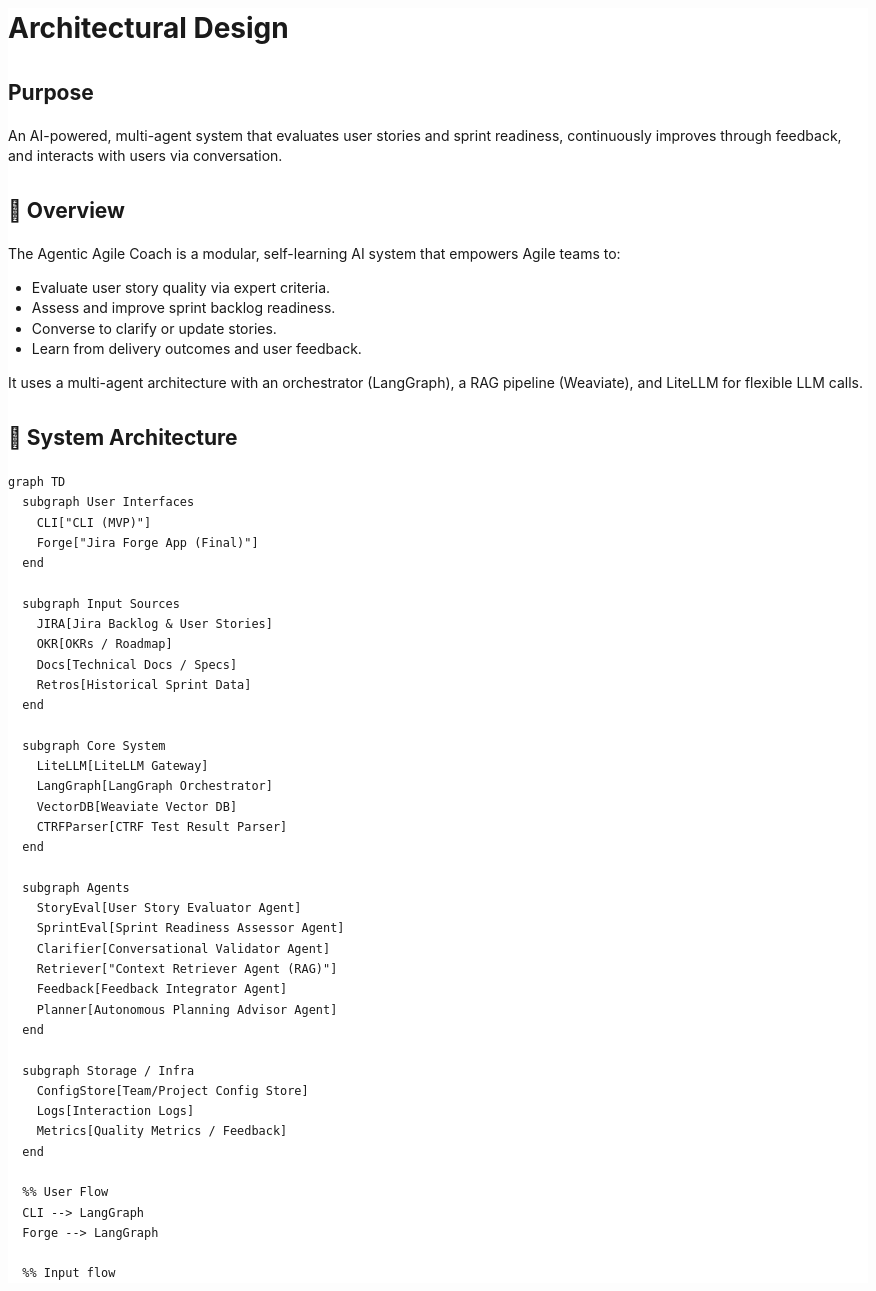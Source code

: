# Architectural Design

## Purpose

An AI-powered, multi-agent system that evaluates user stories and sprint readiness, continuously
improves through feedback, and interacts with users via conversation.

## 📌 Overview

The Agentic Agile Coach is a modular, self-learning AI system that empowers Agile teams to:

- Evaluate user story quality via expert criteria.
- Assess and improve sprint backlog readiness.
- Converse to clarify or update stories.
- Learn from delivery outcomes and user feedback.

It uses a multi-agent architecture with an orchestrator (LangGraph), a RAG pipeline (Weaviate),
and LiteLLM for flexible LLM calls.

## 🧱 System Architecture

```mermaid
graph TD
  subgraph User Interfaces
    CLI["CLI (MVP)"]
    Forge["Jira Forge App (Final)"]
  end

  subgraph Input Sources
    JIRA[Jira Backlog & User Stories]
    OKR[OKRs / Roadmap]
    Docs[Technical Docs / Specs]
    Retros[Historical Sprint Data]
  end

  subgraph Core System
    LiteLLM[LiteLLM Gateway]
    LangGraph[LangGraph Orchestrator]
    VectorDB[Weaviate Vector DB]
    CTRFParser[CTRF Test Result Parser]
  end

  subgraph Agents
    StoryEval[User Story Evaluator Agent]
    SprintEval[Sprint Readiness Assessor Agent]
    Clarifier[Conversational Validator Agent]
    Retriever["Context Retriever Agent (RAG)"]
    Feedback[Feedback Integrator Agent]
    Planner[Autonomous Planning Advisor Agent]
  end

  subgraph Storage / Infra
    ConfigStore[Team/Project Config Store]
    Logs[Interaction Logs]
    Metrics[Quality Metrics / Feedback]
  end

  %% User Flow
  CLI --> LangGraph
  Forge --> LangGraph

  %% Input flow
```